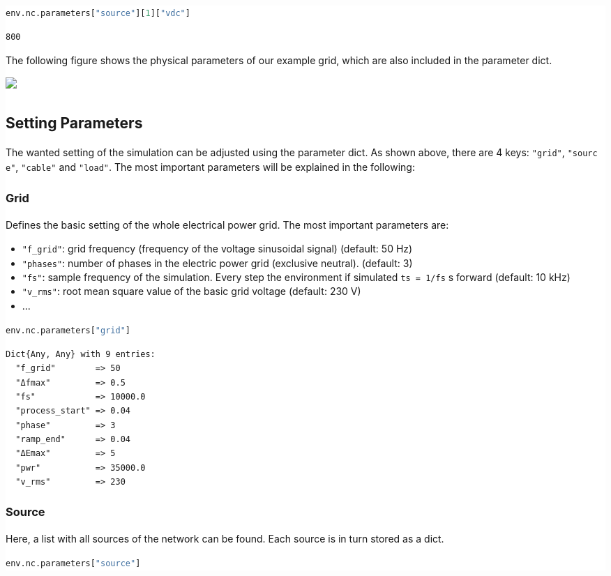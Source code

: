 
```julia
env.nc.parameters["source"][1]["vdc"]
```


    800


The following figure shows the physical parameters of our example grid, which are also included in the parameter dict.

![](./assets/S2_L1_parameters.png)

## Setting Parameters

The wanted setting of the simulation can be adjusted using the parameter dict. As shown above, there are 4 keys: `"grid"`, `"source"`, `"cable"` and `"load"`. The most important parameters will be explained in the following:


### Grid
Defines the basic setting of the whole electrical power grid. The most important parameters are:

- `"f_grid"`: grid frequency (frequency of the voltage sinusoidal signal) (default: 50 Hz)
- `"phases"`: number of phases in the electric power grid (exclusive neutral). (default: 3)
- `"fs"`: sample frequency of the simulation. Every step the environment if simulated `ts = 1/fs` s forward (default: 10 kHz)
- `"v_rms"`: root mean square value of the basic grid voltage (default: 230 V)
- ...



```julia
env.nc.parameters["grid"]
```


    Dict{Any, Any} with 9 entries:
      "f_grid"        => 50
      "Δfmax"         => 0.5
      "fs"            => 10000.0
      "process_start" => 0.04
      "phase"         => 3
      "ramp_end"      => 0.04
      "ΔEmax"         => 5
      "pwr"           => 35000.0
      "v_rms"         => 230


### Source
Here, a list with all sources of the network can be found. Each source is in turn stored as a dict.


```julia
env.nc.parameters["source"]
```

